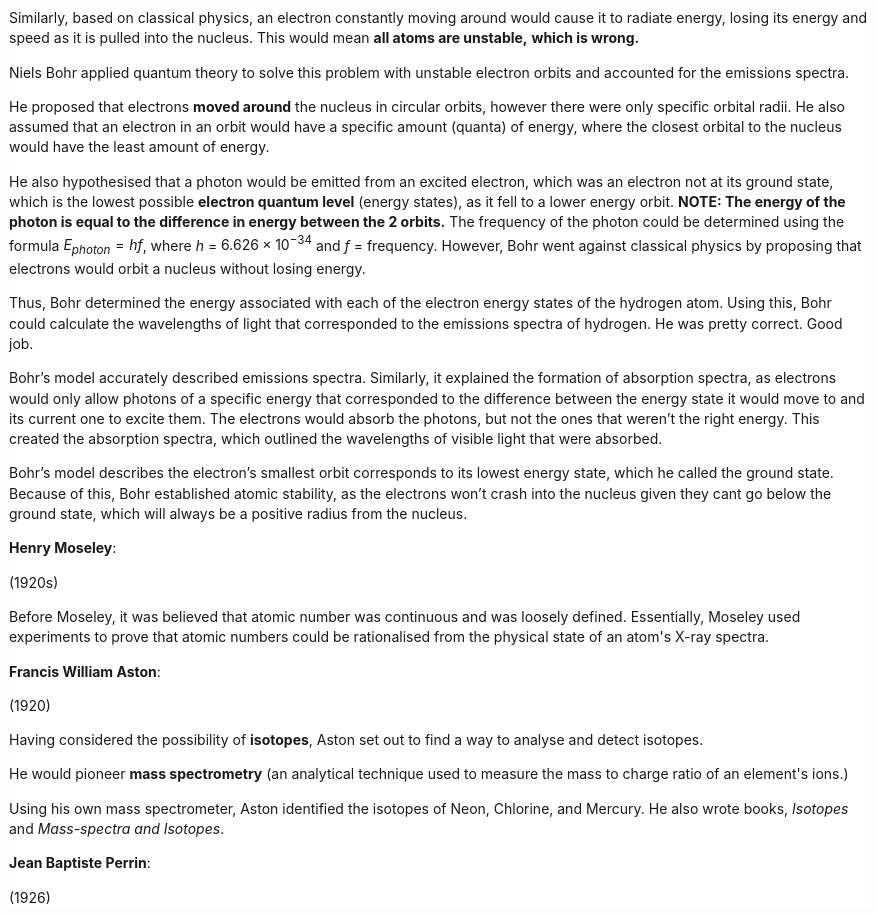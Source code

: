 Similarly, based on classical physics, an electron constantly moving around would cause it to radiate energy, losing its energy and speed as it is pulled into the nucleus. This would mean **all atoms are unstable,** **which is wrong.**
    
Niels Bohr applied quantum theory to solve this problem with unstable electron orbits and accounted for the emissions spectra.
    
He proposed that electrons **moved around** the nucleus in circular orbits, however there were only specific orbital radii. He also assumed that an electron in an orbit would have a specific amount (quanta) of energy, where the closest orbital to the nucleus would have the least amount of energy.
    
He also hypothesised that a photon would be emitted from an excited electron, which was an electron not at its ground state, which is the lowest possible **electron quantum level** (energy states), as it fell to a lower energy orbit. **NOTE: The energy of the photon is equal to the difference in energy between the 2 orbits.** The frequency of the photon could be determined using the formula $E_{photon} = hf$, where $h$ = $6.626\times10^{-34}$ and $f$ = frequency. However, Bohr went against classical physics by proposing that electrons would orbit a nucleus without losing energy.
    
Thus, Bohr determined the energy associated with each of the electron energy states of the hydrogen atom. Using this, Bohr could calculate the wavelengths of light that corresponded to the emissions spectra of hydrogen. He was pretty correct. Good job.
    
Bohr’s model accurately described emissions spectra. Similarly, it explained the formation of absorption spectra, as electrons would only allow photons of a specific energy that corresponded to the difference between the energy state it would move to and its current one to excite them. The electrons would absorb the photons, but not the ones that weren’t the right energy. This created the absorption spectra, which outlined the wavelengths of visible light that were absorbed.
    
Bohr’s model describes the electron’s smallest orbit corresponds to its lowest energy state, which he called the ground state. Because of this, Bohr established atomic stability, as the electrons won’t crash into the nucleus given they cant go below the ground state, which will always be a positive radius from the nucleus.


**Henry Moseley**:

(1920s)

Before Moseley, it was believed that atomic number was continuous and was loosely defined. Essentially, Moseley used experiments to prove that atomic numbers could be rationalised from the physical state of an atom's X-ray spectra.


**Francis William Aston**:

(1920)

Having considered the possibility of **isotopes**, Aston set out to find a way to analyse and detect isotopes.

He would pioneer **mass spectrometry** (an analytical technique used to measure the mass to charge ratio of an element's ions.)

Using his own mass spectrometer, Aston identified the isotopes of Neon, Chlorine, and Mercury. He also wrote books, *Isotopes* and *Mass-spectra and Isotopes*.


**Jean Baptiste Perrin**:

(1926)

